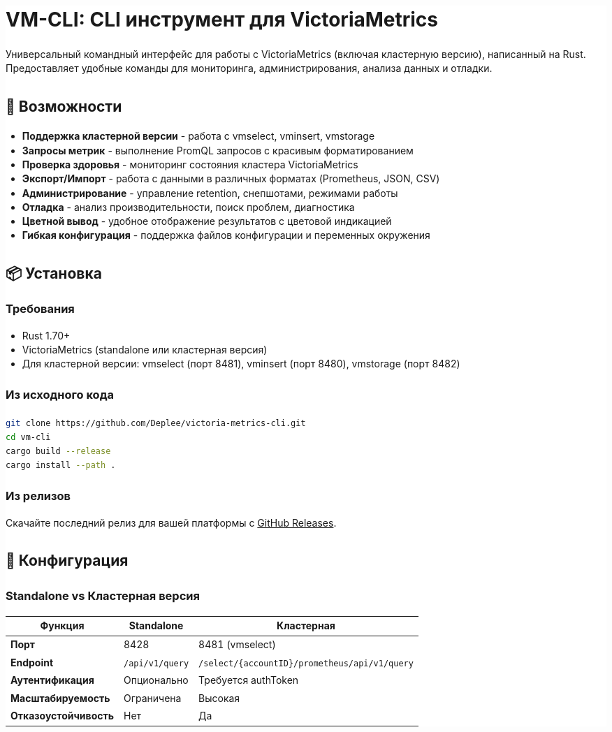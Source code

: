 # VM-CLI: CLI инструмент для VictoriaMetrics

Универсальный командный интерфейс для работы с VictoriaMetrics (включая кластерную версию), написанный на Rust. Предоставляет удобные команды для мониторинга, администрирования, анализа данных и отладки.

## 🚀 Возможности

- **Поддержка кластерной версии** - работа с vmselect, vminsert, vmstorage
- **Запросы метрик** - выполнение PromQL запросов с красивым форматированием
- **Проверка здоровья** - мониторинг состояния кластера VictoriaMetrics
- **Экспорт/Импорт** - работа с данными в различных форматах (Prometheus, JSON, CSV)
- **Администрирование** - управление retention, снепшотами, режимами работы
- **Отладка** - анализ производительности, поиск проблем, диагностика
- **Цветной вывод** - удобное отображение результатов с цветовой индикацией
- **Гибкая конфигурация** - поддержка файлов конфигурации и переменных окружения



## 📦 Установка

### Требования

- Rust 1.70+ 
- VictoriaMetrics (standalone или кластерная версия)
- Для кластерной версии: vmselect (порт 8481), vminsert (порт 8480), vmstorage (порт 8482)

### Из исходного кода

```bash
git clone https://github.com/Deplee/victoria-metrics-cli.git
cd vm-cli
cargo build --release
cargo install --path .
```

### Из релизов

Скачайте последний релиз для вашей платформы с [GitHub Releases](https://github.com/Deplee/victoria-metrics-cli/releases).

## 🔧 Конфигурация

### Standalone vs Кластерная версия

| Функция | Standalone | Кластерная |
|---------|------------|------------|
| **Порт** | 8428 | 8481 (vmselect) |
| **Endpoint** | `/api/v1/query` | `/select/{accountID}/prometheus/api/v1/query` |
| **Аутентификация** | Опционально | Требуется authToken |
| **Масштабируемость** | Ограничена | Высокая |
| **Отказоустойчивость** | Нет | Да |
